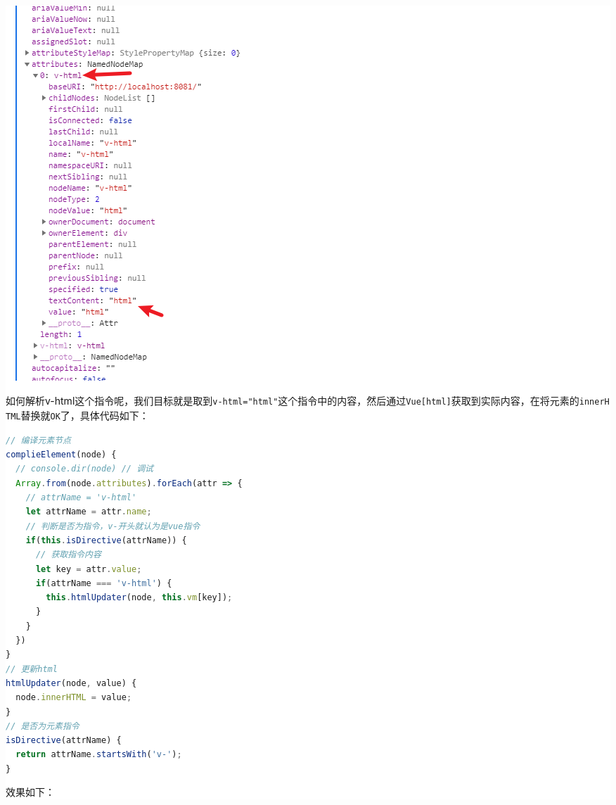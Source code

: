 ![5](../images/compiler5.png)

如何解析v-html这个指令呢，我们目标就是取到`v-html="html"`这个指令中的内容，然后通过`Vue[html]`获取到实际内容，在将元素的`innerHTML`替换就`OK`了，具体代码如下：
```js
// 编译元素节点
complieElement(node) {
  // console.dir(node) // 调试
  Array.from(node.attributes).forEach(attr => {
    // attrName = 'v-html' 
    let attrName = attr.name;
    // 判断是否为指令，v-开头就认为是vue指令
    if(this.isDirective(attrName)) {
      // 获取指令内容
      let key = attr.value;
      if(attrName === 'v-html') {
        this.htmlUpdater(node, this.vm[key]);
      }
    }
  })
}
// 更新html
htmlUpdater(node, value) {
  node.innerHTML = value;
}
// 是否为元素指令
isDirective(attrName) {
  return attrName.startsWith('v-');
}
```
效果如下：